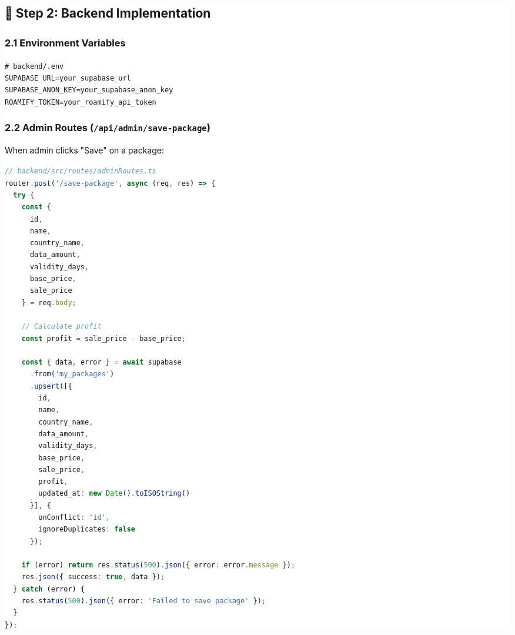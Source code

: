 ## 🔧 Step 2: Backend Implementation

### 2.1 Environment Variables

```env
# backend/.env
SUPABASE_URL=your_supabase_url
SUPABASE_ANON_KEY=your_supabase_anon_key
ROAMIFY_TOKEN=your_roamify_api_token
```

### 2.2 Admin Routes (`/api/admin/save-package`)

When admin clicks "Save" on a package:

```typescript
// backend/src/routes/adminRoutes.ts
router.post('/save-package', async (req, res) => {
  try {
    const {
      id,
      name,
      country_name,
      data_amount,
      validity_days,
      base_price,
      sale_price
    } = req.body;

    // Calculate profit
    const profit = sale_price - base_price;

    const { data, error } = await supabase
      .from('my_packages')
      .upsert([{
        id,
        name,
        country_name,
        data_amount,
        validity_days,
        base_price,
        sale_price,
        profit,
        updated_at: new Date().toISOString()
      }], { 
        onConflict: 'id',
        ignoreDuplicates: false 
      });

    if (error) return res.status(500).json({ error: error.message });
    res.json({ success: true, data });
  } catch (error) {
    res.status(500).json({ error: 'Failed to save package' });
  }
});
```
